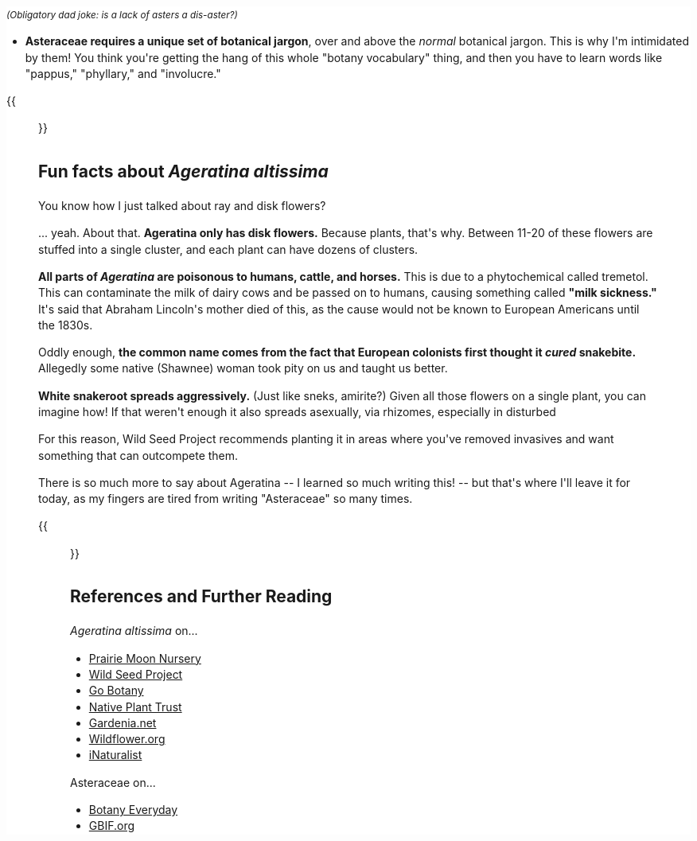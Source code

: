 <small>*(Obligatory dad joke: is a lack of asters a dis-aster?)*</small>

- **Asteraceae requires a unique set of botanical jargon**, over and above the *normal* botanical jargon. This is why I'm intimidated by them! You think you're getting the hang of this whole "botany vocabulary" thing, and then you have to learn words like "pappus," "phyllary," and "involucre."

{{<figure src="images/ageratina-phyllaries.jpeg" link="images/ageratina-phyllaries.jpeg" caption="Hey baby, nice phyllaries.">}}

## Fun facts about *Ageratina altissima*

You know how I just talked about ray and disk flowers?

... yeah. About that. **Ageratina only has disk flowers.** Because plants, that's why. Between 11-20 of these flowers are stuffed into a single cluster, and each plant can have dozens of clusters.

**All parts of *Ageratina* are poisonous to humans, cattle, and horses.** This is due to a phytochemical called tremetol. This can contaminate the milk of dairy cows and be passed on to humans, causing something called **"milk sickness."** It's said that Abraham Lincoln's mother died of this, as the cause would not be known to European Americans until the 1830s. 

Oddly enough, **the common name comes from the fact that European colonists first thought it *cured* snakebite.** Allegedly some native (Shawnee) woman took pity on us and taught us better. 

**White snakeroot spreads aggressively.** (Just like sneks, amirite?) Given all those flowers on a single plant, you can imagine how! If that weren't enough it also spreads asexually, via rhizomes, especially in disturbed

For this reason, Wild Seed Project recommends planting it in areas where you've removed invasives and want something that can outcompete them. 

There is so much more to say about Ageratina -- I learned so much writing this! -- but that's where I'll leave it for today, as my fingers are tired from writing "Asteraceae" so many times. 

{{<figure src="images/ageratina-ausable-chasm-aug-2019.jpeg" link="images/ageratina-ausable-chasm-aug-2019.jpeg" target="_blank" alt="Photo of Ageratina altissima, a plant of 3-4' with white tufted flower clusters and simple green leaves" title="Ageratina altissima at Ausable Chasm, Keeseville, NY, August 2019">}}

## References and Further Reading

*Ageratina altissima* on...

- [Prairie Moon Nursery](https://www.prairiemoon.com/eupatorium-rugosum-white-snakeroot-prairie-moon-nursery.html)
- [Wild Seed Project](https://shop.wildseedproject.net/products/white-snakeroot-ageratina-altissima-seeds?_pos=1&_psq=ageratina&_ss=e&_v=1.0)
- [Go Botany](https://gobotany.nativeplanttrust.org/species/ageratina/altissima/)
- [Native Plant Trust](https://plantfinder.nativeplanttrust.org/plant/Ageratina-altissima)
- [Gardenia.net](https://www.gardenia.net/plant/ageratina-altissima)
- [Wildflower.org](https://www.wildflower.org/plants/result.php?id_plant=agal5)
- [iNaturalist](https://www.inaturalist.org/observations/188407379)


Asteraceae on...
- [Botany Everyday](https://www.botanyeveryday.com/plant-families/asteraceae)
- [GBIF.org](https://www.gbif.org/species/113579929)
